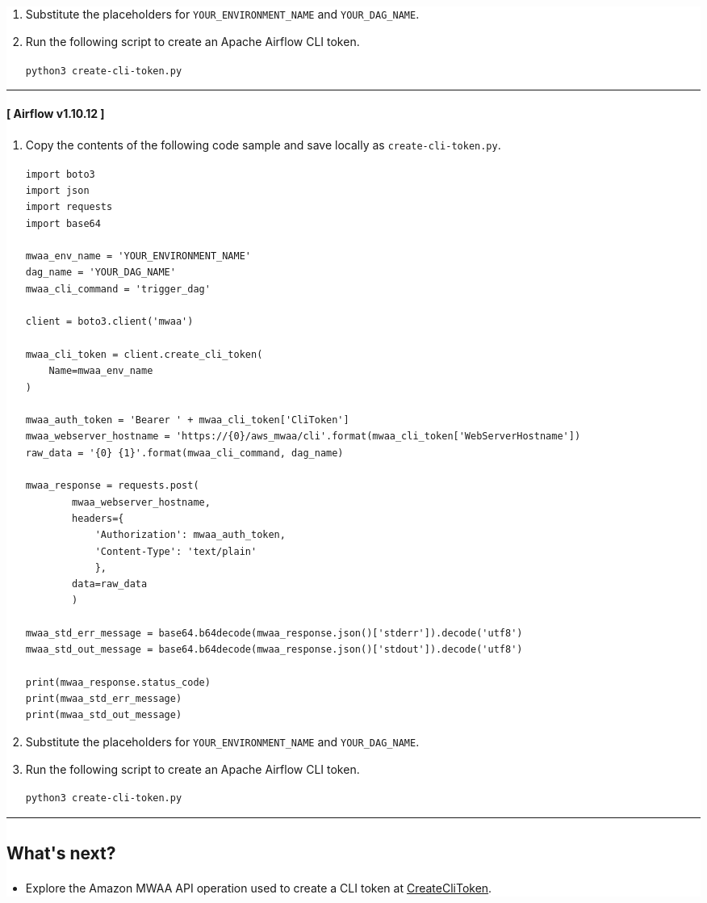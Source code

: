 1. Substitute the placeholders for `YOUR_ENVIRONMENT_NAME` and `YOUR_DAG_NAME`\.

1. Run the following script to create an Apache Airflow CLI token\.

   ```
   python3 create-cli-token.py
   ```

------
#### [ Airflow v1\.10\.12 ]

1. Copy the contents of the following code sample and save locally as `create-cli-token.py`\.

   ```
   import boto3
   import json
   import requests 
   import base64
   
   mwaa_env_name = 'YOUR_ENVIRONMENT_NAME'
   dag_name = 'YOUR_DAG_NAME'
   mwaa_cli_command = 'trigger_dag'
   
   client = boto3.client('mwaa')
   
   mwaa_cli_token = client.create_cli_token(
       Name=mwaa_env_name
   )
   
   mwaa_auth_token = 'Bearer ' + mwaa_cli_token['CliToken']
   mwaa_webserver_hostname = 'https://{0}/aws_mwaa/cli'.format(mwaa_cli_token['WebServerHostname'])
   raw_data = '{0} {1}'.format(mwaa_cli_command, dag_name)
   
   mwaa_response = requests.post(
           mwaa_webserver_hostname,
           headers={
               'Authorization': mwaa_auth_token,
               'Content-Type': 'text/plain'
               },
           data=raw_data
           )
           
   mwaa_std_err_message = base64.b64decode(mwaa_response.json()['stderr']).decode('utf8')
   mwaa_std_out_message = base64.b64decode(mwaa_response.json()['stdout']).decode('utf8')
   
   print(mwaa_response.status_code)
   print(mwaa_std_err_message)
   print(mwaa_std_out_message)
   ```

1. Substitute the placeholders for `YOUR_ENVIRONMENT_NAME` and `YOUR_DAG_NAME`\.

1. Run the following script to create an Apache Airflow CLI token\.

   ```
   python3 create-cli-token.py
   ```

------

## What's next?<a name="mwaa-cli-next-up"></a>
+ Explore the Amazon MWAA API operation used to create a CLI token at [CreateCliToken](https://docs.aws.amazon.com/mwaa/latest/API/API_CreateCliToken.html)\.
